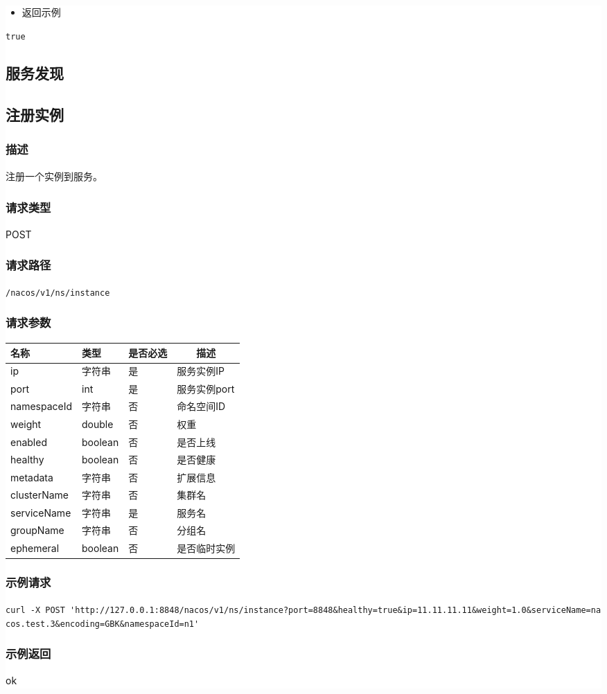* 返回示例

```
true
```

## 服务发现

<h2 id="2.1">注册实例</h2>

### 描述
注册一个实例到服务。

### 请求类型
POST

### 请求路径
```plain
/nacos/v1/ns/instance
```

### 请求参数

| 名称 | 类型 | 是否必选 | 描述 |
| :--- | :--- | :--- | --- |
| ip | 字符串 | 是 | 服务实例IP |
| port | int | 是 | 服务实例port |
| namespaceId | 字符串 | 否 | 命名空间ID |
| weight | double | 否 | 权重 |
| enabled | boolean | 否 | 是否上线 |
| healthy | boolean | 否 | 是否健康 |
| metadata | 字符串 | 否 | 扩展信息 |
| clusterName | 字符串 | 否 | 集群名 |
| serviceName | 字符串 | 是 | 服务名 |
| groupName | 字符串 | 否 | 分组名 |
| ephemeral | boolean | 否 | 是否临时实例 |

### 示例请求
```plain
curl -X POST 'http://127.0.0.1:8848/nacos/v1/ns/instance?port=8848&healthy=true&ip=11.11.11.11&weight=1.0&serviceName=nacos.test.3&encoding=GBK&namespaceId=n1'
```
### 示例返回
ok
